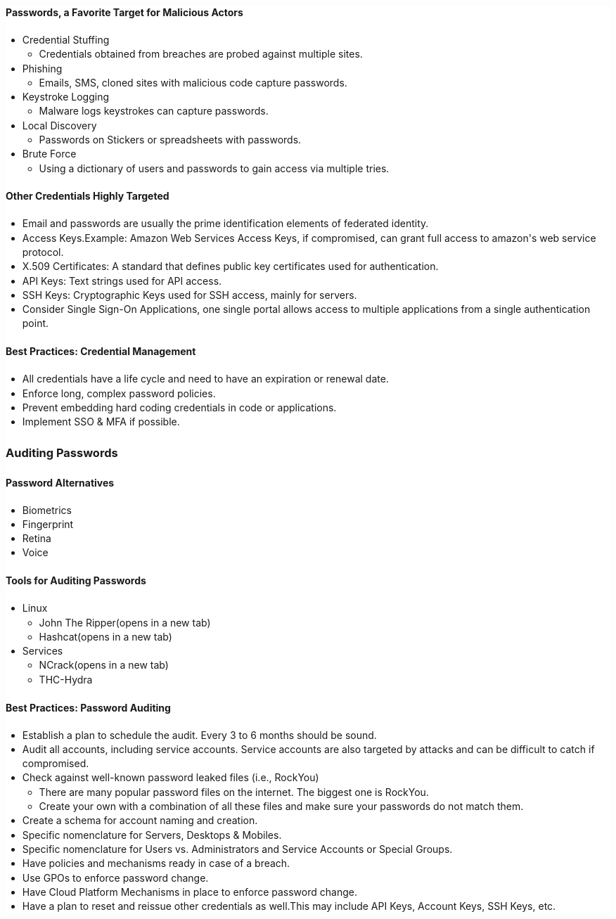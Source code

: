 #### Passwords, a Favorite Target for Malicious Actors
- Credential Stuffing
    - Credentials obtained from breaches are probed against multiple sites.
- Phishing
    - Emails, SMS, cloned sites with malicious code capture passwords.
- Keystroke Logging
    - Malware logs keystrokes can capture passwords.
- Local Discovery
    - Passwords on Stickers or spreadsheets with passwords.
- Brute Force
    - Using a dictionary of users and passwords to gain access via multiple tries.


#### Other Credentials Highly Targeted

- Email and passwords are usually the prime identification elements of federated identity.
- Access Keys.Example: Amazon Web Services Access Keys, if compromised, can grant full access to amazon's web service protocol.
- X.509 Certificates: A standard that defines public key certificates used for authentication.
- API Keys: Text strings used for API access.
- SSH Keys: Cryptographic Keys used for SSH access, mainly for servers.
- Consider Single Sign-On Applications, one single portal allows access to multiple applications from a single authentication point.

#### Best Practices: Credential Management

- All credentials have a life cycle and need to have an expiration or renewal date.
- Enforce long, complex password policies.
- Prevent embedding hard coding credentials in code or applications.
- Implement SSO & MFA if possible.

### Auditing Passwords
#### Password Alternatives
- Biometrics
- Fingerprint
- Retina
- Voice

#### Tools for Auditing Passwords
- Linux
    - John The Ripper(opens in a new tab)
    - Hashcat(opens in a new tab)
- Services
    - NCrack(opens in a new tab)
    - THC-Hydra

#### Best Practices: Password Auditing

- Establish a plan to schedule the audit. Every 3 to 6 months should be sound.
- Audit all accounts, including service accounts. Service accounts are also targeted by attacks and can be difficult to catch if compromised.
- Check against well-known password leaked files (i.e., RockYou)
    - There are many popular password files on the internet. The biggest one is RockYou.
    - Create your own with a combination of all these files and make sure your passwords do not match them.
- Create a schema for account naming and creation.
- Specific nomenclature for Servers, Desktops & Mobiles.
- Specific nomenclature for Users vs. Administrators and Service Accounts or Special Groups.
- Have policies and mechanisms ready in case of a breach.
- Use GPOs to enforce password change.
- Have Cloud Platform Mechanisms in place to enforce password change.
- Have a plan to reset and reissue other credentials as well.This may include API Keys, Account Keys, SSH Keys, etc.
